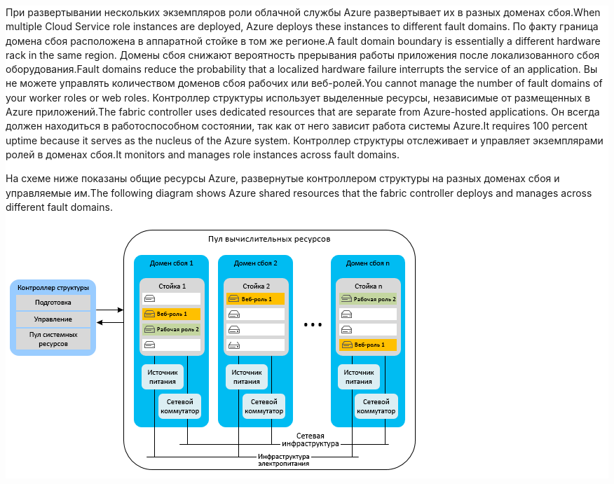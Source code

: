 <span data-ttu-id="3b47b-114">При развертывании нескольких экземпляров роли облачной службы Azure развертывает их в разных доменах сбоя.</span><span class="sxs-lookup"><span data-stu-id="3b47b-114">When multiple Cloud Service role instances are deployed, Azure deploys these instances to different fault domains.</span></span> <span data-ttu-id="3b47b-115">По факту граница домена сбоя расположена в аппаратной стойке в том же регионе.</span><span class="sxs-lookup"><span data-stu-id="3b47b-115">A fault domain boundary is essentially a different hardware rack in the same region.</span></span> <span data-ttu-id="3b47b-116">Домены сбоя снижают вероятность прерывания работы приложения после локализованного сбоя оборудования.</span><span class="sxs-lookup"><span data-stu-id="3b47b-116">Fault domains reduce the probability that a localized hardware failure interrupts the service of an application.</span></span> <span data-ttu-id="3b47b-117">Вы не можете управлять количеством доменов сбоя рабочих или веб-ролей.</span><span class="sxs-lookup"><span data-stu-id="3b47b-117">You cannot manage the number of fault domains of your worker roles or web roles.</span></span> <span data-ttu-id="3b47b-118">Контроллер структуры использует выделенные ресурсы, независимые от размещенных в Azure приложений.</span><span class="sxs-lookup"><span data-stu-id="3b47b-118">The fabric controller uses dedicated resources that are separate from Azure-hosted applications.</span></span> <span data-ttu-id="3b47b-119">Он всегда должен находиться в работоспособном состоянии, так как от него зависит работа системы Azure.</span><span class="sxs-lookup"><span data-stu-id="3b47b-119">It requires 100 percent uptime because it serves as the nucleus of the Azure system.</span></span> <span data-ttu-id="3b47b-120">Контроллер структуры отслеживает и управляет экземплярами ролей в доменах сбоя.</span><span class="sxs-lookup"><span data-stu-id="3b47b-120">It monitors and manages role instances across fault domains.</span></span>

<span data-ttu-id="3b47b-121">На схеме ниже показаны общие ресурсы Azure, развернутые контроллером структуры на разных доменах сбоя и управляемые им.</span><span class="sxs-lookup"><span data-stu-id="3b47b-121">The following diagram shows Azure shared resources that the fabric controller deploys and manages across different fault domains.</span></span>

![Упрощенное представление изоляции доменов сбоя](./images/high-availability-azure-applications/fault-domain-isolation.png)
